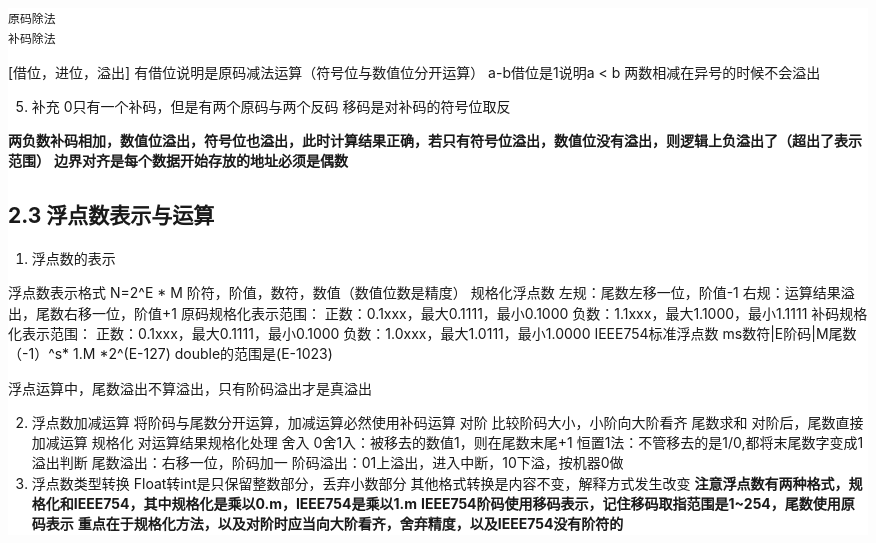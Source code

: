     原码除法
    补码除法
[借位，进位，溢出]
有借位说明是原码减法运算（符号位与数值位分开运算）
a-b借位是1说明a < b
两数相减在异号的时候不会溢出

5. 补充
0只有一个补码，但是有两个原码与两个反码
移码是对补码的符号位取反

**两负数补码相加，数值位溢出，符号位也溢出，此时计算结果正确，若只有符号位溢出，数值位没有溢出，则逻辑上负溢出了（超出了表示范围）**
**边界对齐是每个数据开始存放的地址必须是偶数**
## 2.3 浮点数表示与运算
1. 浮点数的表示

浮点数表示格式
    N=2^E * M 
    阶符，阶值，数符，数值（数值位数是精度）
规格化浮点数
    左规：尾数左移一位，阶值-1
    右规：运算结果溢出，尾数右移一位，阶值+1
原码规格化表示范围：
    正数：0.1xxx，最大0.1111，最小0.1000 
    负数：1.1xxx，最大1.1000，最小1.1111
补码规格化表示范围：
    正数：0.1xxx，最大0.1111，最小0.1000
    负数：1.0xxx，最大1.0111，最小1.0000
IEEE754标准浮点数
    ms数符|E阶码|M尾数
    （-1）^s* 1.M *2^(E-127)
    double的范围是(E-1023)

浮点运算中，尾数溢出不算溢出，只有阶码溢出才是真溢出

2. 浮点数加减运算
将阶码与尾数分开运算，加减运算必然使用补码运算
对阶
    比较阶码大小，小阶向大阶看齐
尾数求和
    对阶后，尾数直接加减运算
规格化
    对运算结果规格化处理
舍入
    0舍1入：被移去的数值1，则在尾数末尾+1
    恒置1法：不管移去的是1/0,都将末尾数字变成1
溢出判断
    尾数溢出：右移一位，阶码加一
    阶码溢出：01上溢出，进入中断，10下溢，按机器0做
3. 浮点数类型转换
Float转int是只保留整数部分，丢弃小数部分
其他格式转换是内容不变，解释方式发生改变
**注意浮点数有两种格式，规格化和IEEE754，其中规格化是乘以0.m，IEEE754是乘以1.m**
**IEEE754阶码使用移码表示，记住移码取指范围是1~254，尾数使用原码表示**
**重点在于规格化方法，以及对阶时应当向大阶看齐，舍弃精度，以及IEEE754没有阶符的**
